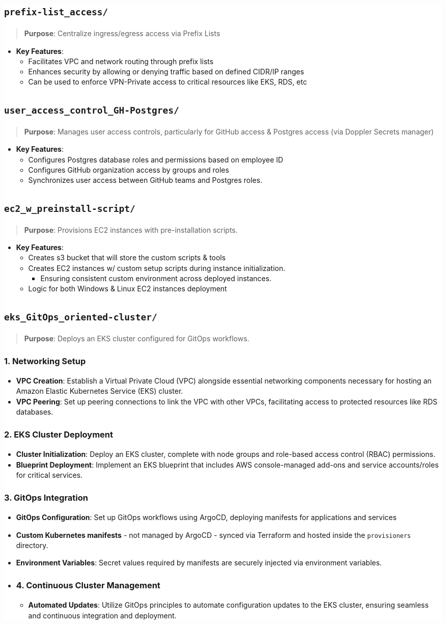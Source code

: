 ## `prefix-list_access/`
> **Purpose**: Centralize ingress/egress access via Prefix Lists
- **Key Features**: 
  - Facilitates VPC and network routing through prefix lists
  - Enhances security by allowing or denying traffic based on defined CIDR/IP ranges
  - Can be used to enforce VPN-Private access to critical resources like EKS, RDS, etc

## `user_access_control_GH-Postgres/`
> **Purpose**: Manages user access controls, particularly for GitHub access & Postgres access (via Doppler Secrets manager)
- **Key Features**: 
  - Configures Postgres database roles and permissions based on employee ID
  - Configures GitHub organization access by groups and roles
  - Synchronizes user access between GitHub teams and Postgres roles.

## `ec2_w_preinstall-script/`
> **Purpose**: Provisions EC2 instances with pre-installation scripts.
- **Key Features**: 
  - Creates s3 bucket that will store the custom scripts & tools
  - Creates EC2 instances w/ custom setup scripts during instance initialization.
    - Ensuring consistent custom environment across deployed instances.
  - Logic for both Windows & Linux EC2 instances deployment

## `eks_GitOps_oriented-cluster/`
> **Purpose**: Deploys an EKS cluster configured for GitOps workflows.
### 1. Networking Setup
  - **VPC Creation**: Establish a Virtual Private Cloud (VPC) alongside essential networking components necessary for hosting an Amazon Elastic Kubernetes Service (EKS) cluster.
  - **VPC Peering**: Set up peering connections to link the VPC with other VPCs, facilitating access to protected resources like RDS databases.

### 2. EKS Cluster Deployment
  - **Cluster Initialization**: Deploy an EKS cluster, complete with node groups and role-based access control (RBAC) permissions.
  - **Blueprint Deployment**: Implement an EKS blueprint that includes AWS console-managed add-ons and service accounts/roles for critical services.

### 3. GitOps Integration
  - **GitOps Configuration**: Set up GitOps workflows using ArgoCD, deploying manifests for applications and services
  - **Custom Kubernetes manifests** - not managed by ArgoCD - synced via Terraform and hosted inside the `provisioners` directory.
  - **Environment Variables**: Secret values required by manifests are securely injected via environment variables.
  
- ### 4. Continuous Cluster Management
  - **Automated Updates**: Utilize GitOps principles to automate configuration updates to the EKS cluster, ensuring seamless and continuous integration and deployment.
